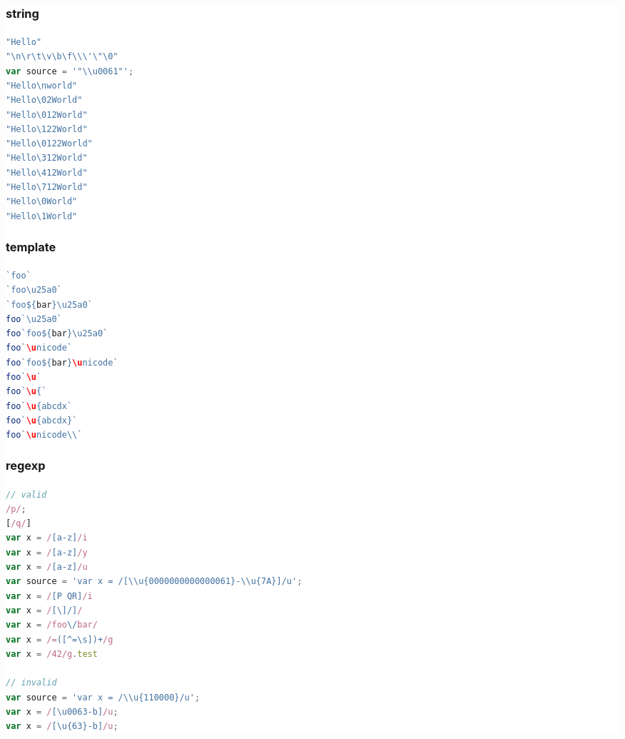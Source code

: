 ### string

```javascript
"Hello"
"\n\r\t\v\b\f\\\'\"\0"
var source = '"\\u0061"';
"Hello\nworld"
"Hello\02World"
"Hello\012World"
"Hello\122World"
"Hello\0122World"
"Hello\312World"
"Hello\412World"
"Hello\712World"
"Hello\0World"
"Hello\1World"
```

### template

```javascript
`foo`
`foo\u25a0`
`foo${bar}\u25a0`
foo`\u25a0`
foo`foo${bar}\u25a0`
foo`\unicode`
foo`foo${bar}\unicode`
foo`\u`
foo`\u{`
foo`\u{abcdx`
foo`\u{abcdx}`
foo`\unicode\\`
```

### regexp

```javascript
// valid
/p/;
[/q/] 
var x = /[a-z]/i
var x = /[a-z]/y
var x = /[a-z]/u
var source = 'var x = /[\\u{0000000000000061}-\\u{7A}]/u';
var x = /[P QR]/i
var x = /[\]/]/
var x = /foo\/bar/
var x = /=([^=\s])+/g
var x = /42/g.test

// invalid
var source = 'var x = /\\u{110000}/u';
var x = /[\u0063-b]/u;
var x = /[\u{63}-b]/u;
```
